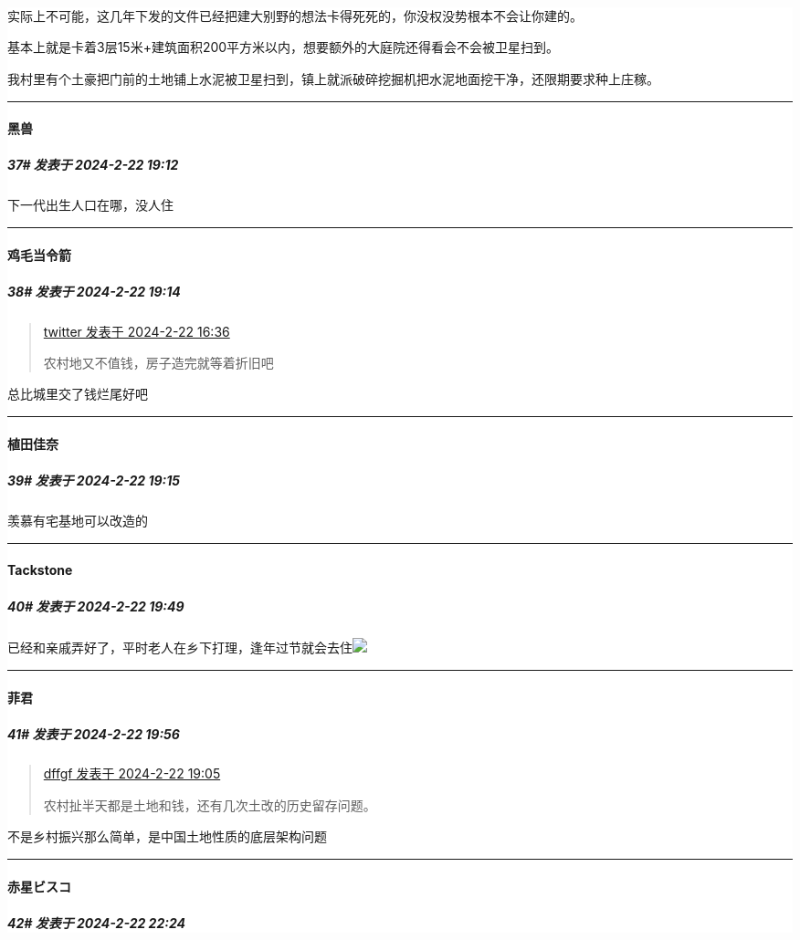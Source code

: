 实际上不可能，这几年下发的文件已经把建大别野的想法卡得死死的，你没权没势根本不会让你建的。

基本上就是卡着3层15米+建筑面积200平方米以内，想要额外的大庭院还得看会不会被卫星扫到。

我村里有个土豪把门前的土地铺上水泥被卫星扫到，镇上就派破碎挖掘机把水泥地面挖干净，还限期要求种上庄稼。

*****

####  黑兽  
##### 37#       发表于 2024-2-22 19:12

下一代出生人口在哪，没人住

*****

####  鸡毛当令箭  
##### 38#       发表于 2024-2-22 19:14

<blockquote><a href="httphttps://bbs.saraba1st.com/2b/forum.php?mod=redirect&amp;goto=findpost&amp;pid=64033261&amp;ptid=2172756" target="_blank">twitter 发表于 2024-2-22 16:36</a>

农村地又不值钱，房子造完就等着折旧吧</blockquote>
总比城里交了钱烂尾好吧

*****

####  植田佳奈  
##### 39#       发表于 2024-2-22 19:15

羡慕有宅基地可以改造的

*****

####  Tackstone  
##### 40#       发表于 2024-2-22 19:49

已经和亲戚弄好了，平时老人在乡下打理，逢年过节就会去住<img src="https://static.saraba1st.com/image/smiley/face2017/037.png" referrerpolicy="no-referrer">


*****

####  菲君  
##### 41#       发表于 2024-2-22 19:56

<blockquote><a href="httphttps://bbs.saraba1st.com/2b/forum.php?mod=redirect&amp;goto=findpost&amp;pid=64035030&amp;ptid=2172756" target="_blank">dffgf 发表于 2024-2-22 19:05</a>

农村扯半天都是土地和钱，还有几次土改的历史留存问题。</blockquote>
不是乡村振兴那么简单，是中国土地性质的底层架构问题


*****

####  赤星ビスコ  
##### 42#       发表于 2024-2-22 22:24
